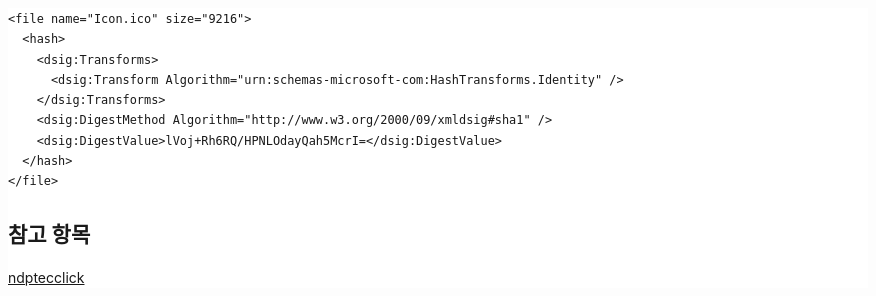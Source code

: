 ```  
<file name="Icon.ico" size="9216">  
  <hash>  
    <dsig:Transforms>  
      <dsig:Transform Algorithm="urn:schemas-microsoft-com:HashTransforms.Identity" />  
    </dsig:Transforms>  
    <dsig:DigestMethod Algorithm="http://www.w3.org/2000/09/xmldsig#sha1" />  
    <dsig:DigestValue>lVoj+Rh6RQ/HPNLOdayQah5McrI=</dsig:DigestValue>  
  </hash>  
</file>  
```  
  
## <a name="see-also"></a>참고 항목  
 [ndptecclick](../deployment/clickonce-application-manifest.md)
